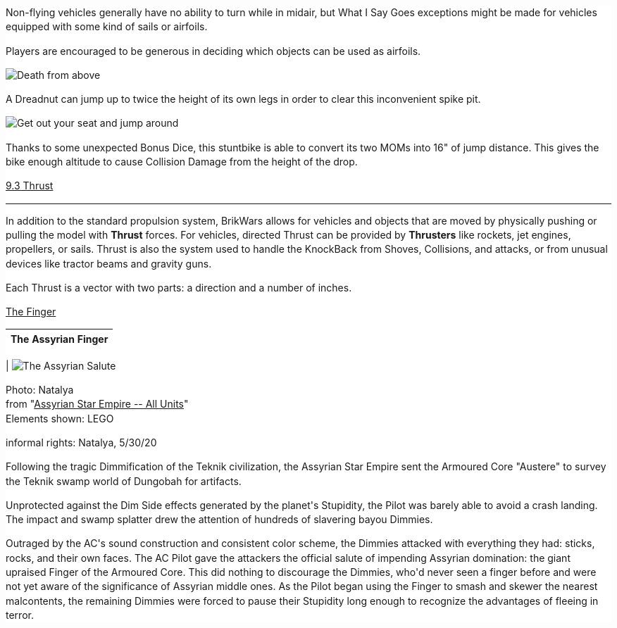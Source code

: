 Non-flying vehicles generally have no ability to turn while in midair, but What I Say Goes exceptions might be made for vehicles equipped with some kind of sails or airfoils.

Players are encouraged to be generous in deciding which objects can be used as airfoils.

![](https://brikwars.com/rules/2020/images/9/vehicle_jump.jpg "Death from above")

A Dreadnut can jump up to twice the height of its own legs in order to clear this inconvenient spike pit.

![](https://brikwars.com/rules/2020/images/9/vehicle-ramp-jump.jpg "Get out your seat and jump around")

Thanks to some unexpected Bonus Dice, this stuntbike is able to convert its two MOMs into 16" of jump distance. This gives the bike enough altitude to cause Collision Damage from the height of the drop.

[9.3 Thrust](https://brikwars.com/rules/2020/9.htm#3)

___

In addition to the standard propulsion system, BrikWars allows for vehicles and objects that are moved by physically pushing or pulling the model with **Thrust** forces. For vehicles, directed Thrust can be provided by **Thrusters** like rockets, jet engines, propellers, or sails. Thrust is also the system used to handle the KnockBack from Shoves, Collisions, and attacks, or from unusual devices like tractor beams and gravity guns.

Each Thrust is a vector with two parts: a direction and a number of inches.

[The Finger](https://brikwars.com/rules/2020/9.htm#finger)

| The Assyrian Finger |
| --- |
| 
![](https://brikwars.com/rules/2020/images/9/thefinger2.jpg "The Assyrian Salute")

Photo: Natalya  
from "[Assyrian Star Empire -- All Units](https://brikwars.com/forums/viewtopic.php?t=6408)"  
Elements shown: LEGO

informal rights: Natalya, 5/30/20

Following the tragic Dimmification of the Teknik civilization, the Assyrian Star Empire sent the Armoured Core "Austere" to survey the Teknik swamp world of Dungobah for artifacts.

Unprotected against the Dim Side effects generated by the planet's Stupidity, the Pilot was barely able to avoid a crash landing. The impact and swamp splatter drew the attention of hundreds of slavering bayou Dimmies.

Outraged by the AC's sound construction and consistent color scheme, the Dimmies attacked with everything they had: sticks, rocks, and their own faces. The AC Pilot gave the attackers the official salute of impending Assyrian domination: the giant upraised Finger of the Armoured Core. This did nothing to discourage the Dimmies, who'd never seen a finger before and were not yet aware of the significance of Assyrian middle ones. As the Pilot began using the Finger to smash and skewer the nearest malcontents, the remaining Dimmies were forced to pause their Stupidity long enough to recognize the advantages of fleeing in terror.
